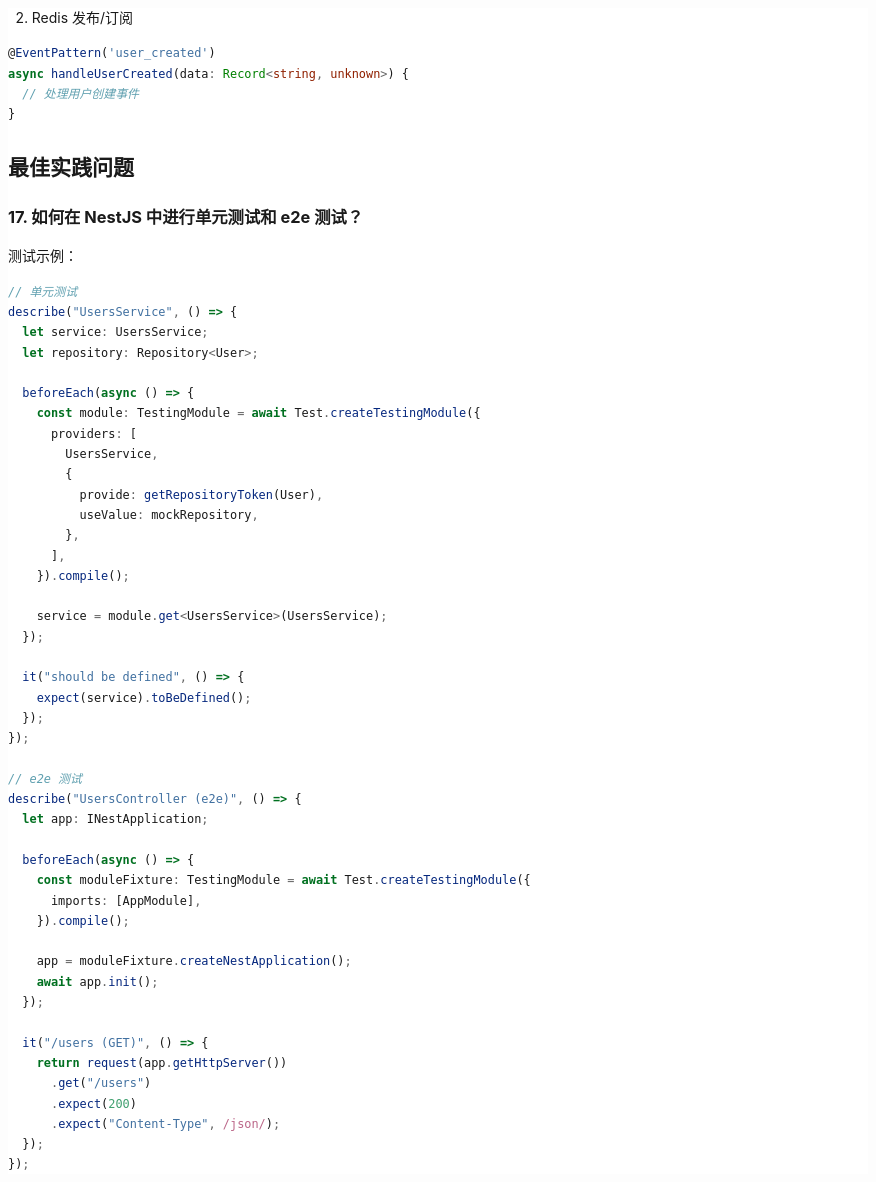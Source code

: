 2. Redis 发布/订阅

```typescript
@EventPattern('user_created')
async handleUserCreated(data: Record<string, unknown>) {
  // 处理用户创建事件
}
```

## 最佳实践问题

### 17. 如何在 NestJS 中进行单元测试和 e2e 测试？

测试示例：

```typescript
// 单元测试
describe("UsersService", () => {
  let service: UsersService;
  let repository: Repository<User>;

  beforeEach(async () => {
    const module: TestingModule = await Test.createTestingModule({
      providers: [
        UsersService,
        {
          provide: getRepositoryToken(User),
          useValue: mockRepository,
        },
      ],
    }).compile();

    service = module.get<UsersService>(UsersService);
  });

  it("should be defined", () => {
    expect(service).toBeDefined();
  });
});

// e2e 测试
describe("UsersController (e2e)", () => {
  let app: INestApplication;

  beforeEach(async () => {
    const moduleFixture: TestingModule = await Test.createTestingModule({
      imports: [AppModule],
    }).compile();

    app = moduleFixture.createNestApplication();
    await app.init();
  });

  it("/users (GET)", () => {
    return request(app.getHttpServer())
      .get("/users")
      .expect(200)
      .expect("Content-Type", /json/);
  });
});
```
